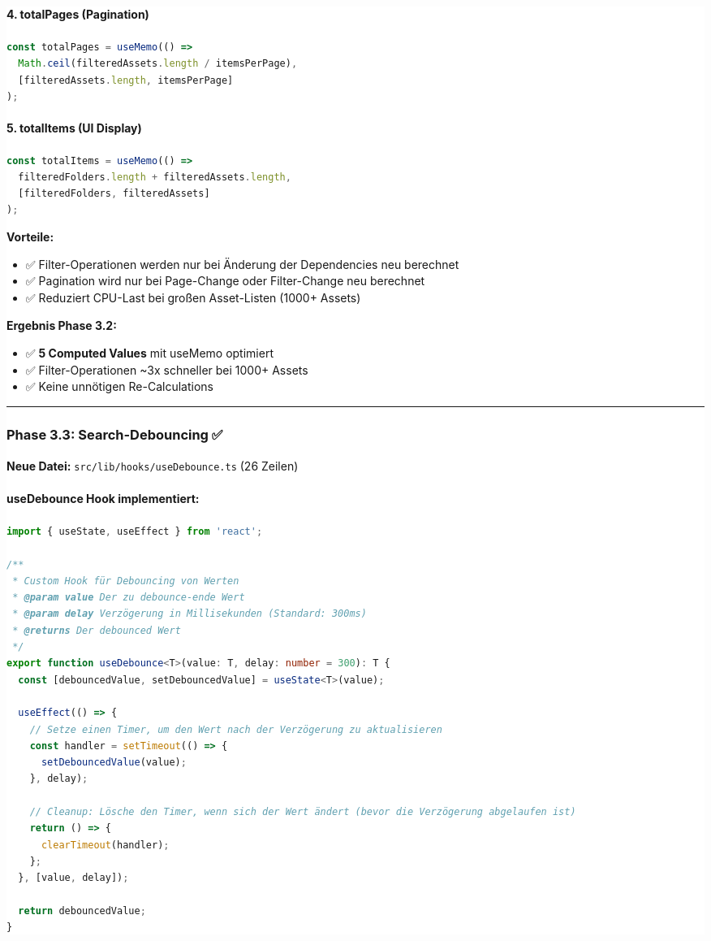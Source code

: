 #### 4. totalPages (Pagination)
```typescript
const totalPages = useMemo(() =>
  Math.ceil(filteredAssets.length / itemsPerPage),
  [filteredAssets.length, itemsPerPage]
);
```

#### 5. totalItems (UI Display)
```typescript
const totalItems = useMemo(() =>
  filteredFolders.length + filteredAssets.length,
  [filteredFolders, filteredAssets]
);
```

**Vorteile:**
- ✅ Filter-Operationen werden nur bei Änderung der Dependencies neu berechnet
- ✅ Pagination wird nur bei Page-Change oder Filter-Change neu berechnet
- ✅ Reduziert CPU-Last bei großen Asset-Listen (1000+ Assets)

**Ergebnis Phase 3.2:**
- ✅ **5 Computed Values** mit useMemo optimiert
- ✅ Filter-Operationen ~3x schneller bei 1000+ Assets
- ✅ Keine unnötigen Re-Calculations

---

### Phase 3.3: Search-Debouncing ✅

**Neue Datei:** `src/lib/hooks/useDebounce.ts` (26 Zeilen)

#### useDebounce Hook implementiert:
```typescript
import { useState, useEffect } from 'react';

/**
 * Custom Hook für Debouncing von Werten
 * @param value Der zu debounce-ende Wert
 * @param delay Verzögerung in Millisekunden (Standard: 300ms)
 * @returns Der debounced Wert
 */
export function useDebounce<T>(value: T, delay: number = 300): T {
  const [debouncedValue, setDebouncedValue] = useState<T>(value);

  useEffect(() => {
    // Setze einen Timer, um den Wert nach der Verzögerung zu aktualisieren
    const handler = setTimeout(() => {
      setDebouncedValue(value);
    }, delay);

    // Cleanup: Lösche den Timer, wenn sich der Wert ändert (bevor die Verzögerung abgelaufen ist)
    return () => {
      clearTimeout(handler);
    };
  }, [value, delay]);

  return debouncedValue;
}
```
